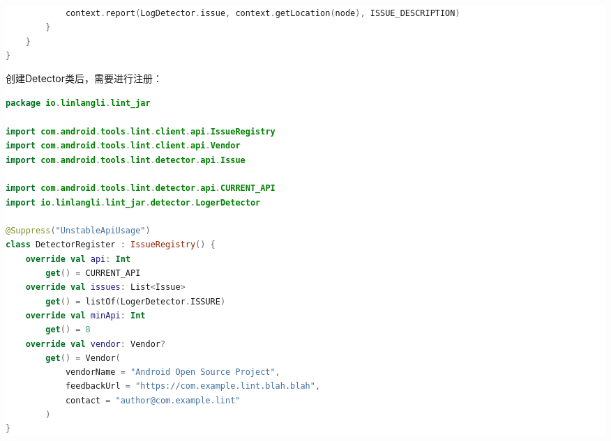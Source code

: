 ```kotlin
            context.report(LogDetector.issue, context.getLocation(node), ISSUE_DESCRIPTION)
        }
    }
}
```

创建Detector类后，需要进行注册：

```kotlin
package io.linlangli.lint_jar   

import com.android.tools.lint.client.api.IssueRegistry
import com.android.tools.lint.client.api.Vendor
import com.android.tools.lint.detector.api.Issue

import com.android.tools.lint.detector.api.CURRENT_API
import io.linlangli.lint_jar.detector.LogerDetector

@Suppress("UnstableApiUsage")
class DetectorRegister : IssueRegistry() {
    override val api: Int
        get() = CURRENT_API
    override val issues: List<Issue>
        get() = listOf(LogerDetector.ISSURE)
    override val minApi: Int
        get() = 8
    override val vendor: Vendor?
        get() = Vendor(
            vendorName = "Android Open Source Project",
            feedbackUrl = "https://com.example.lint.blah.blah",
            contact = "author@com.example.lint"
        )
}
```